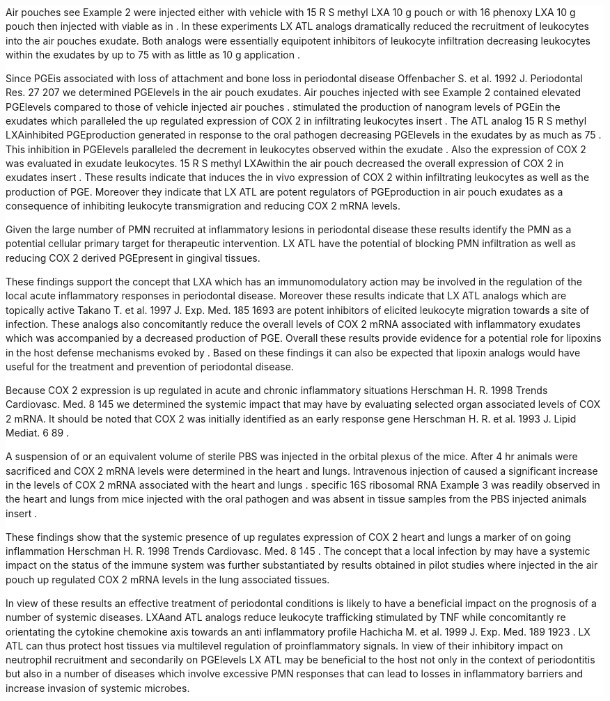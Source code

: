 Air pouches see Example 2 were injected either with vehicle with 15 R S methyl LXA 10 g pouch or with 16 phenoxy LXA 10 g pouch then injected with viable as in . In these experiments LX ATL analogs dramatically reduced the recruitment of leukocytes into the air pouches exudate. Both analogs were essentially equipotent inhibitors of leukocyte infiltration decreasing leukocytes within the exudates by up to 75 with as little as 10 g application .

Since PGEis associated with loss of attachment and bone loss in periodontal disease Offenbacher S. et al. 1992 J. Periodontal Res. 27 207 we determined PGElevels in the air pouch exudates. Air pouches injected with see Example 2 contained elevated PGElevels compared to those of vehicle injected air pouches . stimulated the production of nanogram levels of PGEin the exudates which paralleled the up regulated expression of COX 2 in infiltrating leukocytes insert . The ATL analog 15 R S methyl LXAinhibited PGEproduction generated in response to the oral pathogen decreasing PGElevels in the exudates by as much as 75 . This inhibition in PGElevels paralleled the decrement in leukocytes observed within the exudate . Also the expression of COX 2 was evaluated in exudate leukocytes. 15 R S methyl LXAwithin the air pouch decreased the overall expression of COX 2 in exudates insert . These results indicate that induces the in vivo expression of COX 2 within infiltrating leukocytes as well as the production of PGE. Moreover they indicate that LX ATL are potent regulators of PGEproduction in air pouch exudates as a consequence of inhibiting leukocyte transmigration and reducing COX 2 mRNA levels.

Given the large number of PMN recruited at inflammatory lesions in periodontal disease these results identify the PMN as a potential cellular primary target for therapeutic intervention. LX ATL have the potential of blocking PMN infiltration as well as reducing COX 2 derived PGEpresent in gingival tissues.

These findings support the concept that LXA which has an immunomodulatory action may be involved in the regulation of the local acute inflammatory responses in periodontal disease. Moreover these results indicate that LX ATL analogs which are topically active Takano T. et al. 1997 J. Exp. Med. 185 1693 are potent inhibitors of elicited leukocyte migration towards a site of infection. These analogs also concomitantly reduce the overall levels of COX 2 mRNA associated with inflammatory exudates which was accompanied by a decreased production of PGE. Overall these results provide evidence for a potential role for lipoxins in the host defense mechanisms evoked by . Based on these findings it can also be expected that lipoxin analogs would have useful for the treatment and prevention of periodontal disease.

Because COX 2 expression is up regulated in acute and chronic inflammatory situations Herschman H. R. 1998 Trends Cardiovasc. Med. 8 145 we determined the systemic impact that may have by evaluating selected organ associated levels of COX 2 mRNA. It should be noted that COX 2 was initially identified as an early response gene Herschman H. R. et al. 1993 J. Lipid Mediat. 6 89 .

A suspension of or an equivalent volume of sterile PBS was injected in the orbital plexus of the mice. After 4 hr animals were sacrificed and COX 2 mRNA levels were determined in the heart and lungs. Intravenous injection of caused a significant increase in the levels of COX 2 mRNA associated with the heart and lungs . specific 16S ribosomal RNA Example 3 was readily observed in the heart and lungs from mice injected with the oral pathogen and was absent in tissue samples from the PBS injected animals insert .

These findings show that the systemic presence of up regulates expression of COX 2 heart and lungs a marker of on going inflammation Herschman H. R. 1998 Trends Cardiovasc. Med. 8 145 . The concept that a local infection by may have a systemic impact on the status of the immune system was further substantiated by results obtained in pilot studies where injected in the air pouch up regulated COX 2 mRNA levels in the lung associated tissues.

In view of these results an effective treatment of periodontal conditions is likely to have a beneficial impact on the prognosis of a number of systemic diseases. LXAand ATL analogs reduce leukocyte trafficking stimulated by TNF while concomitantly re orientating the cytokine chemokine axis towards an anti inflammatory profile Hachicha M. et al. 1999 J. Exp. Med. 189 1923 . LX ATL can thus protect host tissues via multilevel regulation of proinflammatory signals. In view of their inhibitory impact on neutrophil recruitment and secondarily on PGElevels LX ATL may be beneficial to the host not only in the context of periodontitis but also in a number of diseases which involve excessive PMN responses that can lead to losses in inflammatory barriers and increase invasion of systemic microbes.
